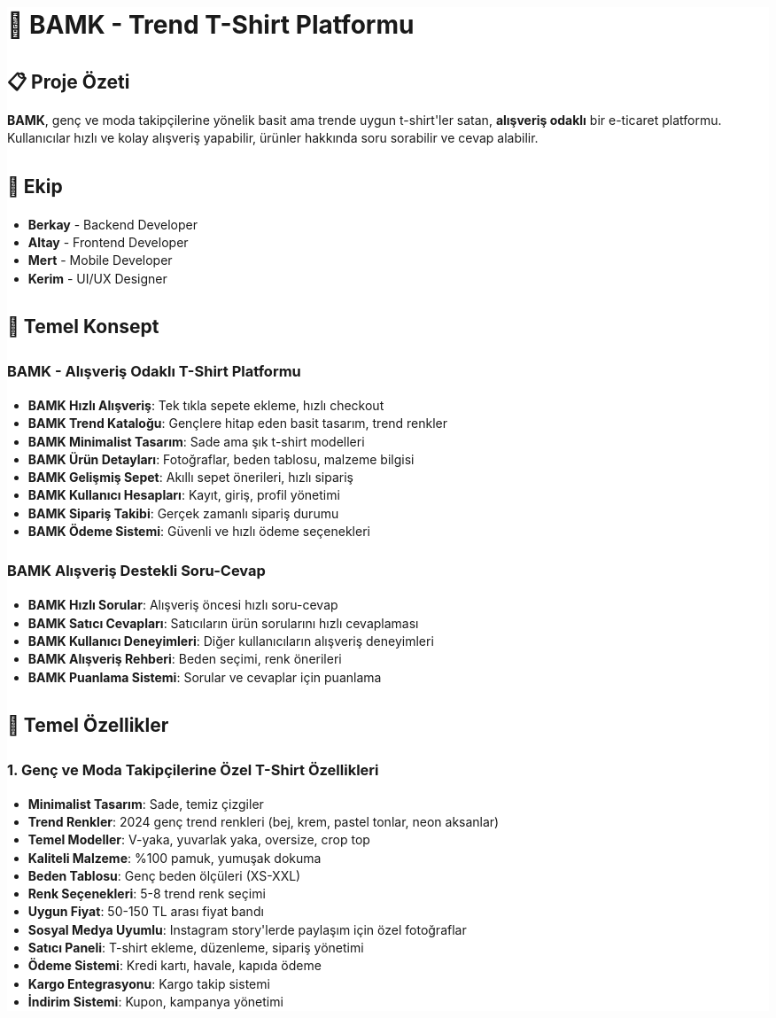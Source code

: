 # 🛒 BAMK - Trend T-Shirt Platformu

## 📋 Proje Özeti

**BAMK**, genç ve moda takipçilerine yönelik basit ama trende uygun t-shirt'ler satan, **alışveriş odaklı** bir e-ticaret platformu. Kullanıcılar hızlı ve kolay alışveriş yapabilir, ürünler hakkında soru sorabilir ve cevap alabilir.

## 👥 Ekip
- **Berkay** - Backend Developer
- **Altay** - Frontend Developer  
- **Mert** - Mobile Developer
- **Kerim** - UI/UX Designer

## 🎯 Temel Konsept

### BAMK - Alışveriş Odaklı T-Shirt Platformu
- **BAMK Hızlı Alışveriş**: Tek tıkla sepete ekleme, hızlı checkout
- **BAMK Trend Kataloğu**: Gençlere hitap eden basit tasarım, trend renkler
- **BAMK Minimalist Tasarım**: Sade ama şık t-shirt modelleri
- **BAMK Ürün Detayları**: Fotoğraflar, beden tablosu, malzeme bilgisi
- **BAMK Gelişmiş Sepet**: Akıllı sepet önerileri, hızlı sipariş
- **BAMK Kullanıcı Hesapları**: Kayıt, giriş, profil yönetimi
- **BAMK Sipariş Takibi**: Gerçek zamanlı sipariş durumu
- **BAMK Ödeme Sistemi**: Güvenli ve hızlı ödeme seçenekleri

### BAMK Alışveriş Destekli Soru-Cevap
- **BAMK Hızlı Sorular**: Alışveriş öncesi hızlı soru-cevap
- **BAMK Satıcı Cevapları**: Satıcıların ürün sorularını hızlı cevaplaması
- **BAMK Kullanıcı Deneyimleri**: Diğer kullanıcıların alışveriş deneyimleri
- **BAMK Alışveriş Rehberi**: Beden seçimi, renk önerileri
- **BAMK Puanlama Sistemi**: Sorular ve cevaplar için puanlama

## 🚀 Temel Özellikler

### 1. Genç ve Moda Takipçilerine Özel T-Shirt Özellikleri
- **Minimalist Tasarım**: Sade, temiz çizgiler
- **Trend Renkler**: 2024 genç trend renkleri (bej, krem, pastel tonlar, neon aksanlar)
- **Temel Modeller**: V-yaka, yuvarlak yaka, oversize, crop top
- **Kaliteli Malzeme**: %100 pamuk, yumuşak dokuma
- **Beden Tablosu**: Genç beden ölçüleri (XS-XXL)
- **Renk Seçenekleri**: 5-8 trend renk seçimi
- **Uygun Fiyat**: 50-150 TL arası fiyat bandı
- **Sosyal Medya Uyumlu**: Instagram story'lerde paylaşım için özel fotoğraflar
- **Satıcı Paneli**: T-shirt ekleme, düzenleme, sipariş yönetimi
- **Ödeme Sistemi**: Kredi kartı, havale, kapıda ödeme
- **Kargo Entegrasyonu**: Kargo takip sistemi
- **İndirim Sistemi**: Kupon, kampanya yönetimi
